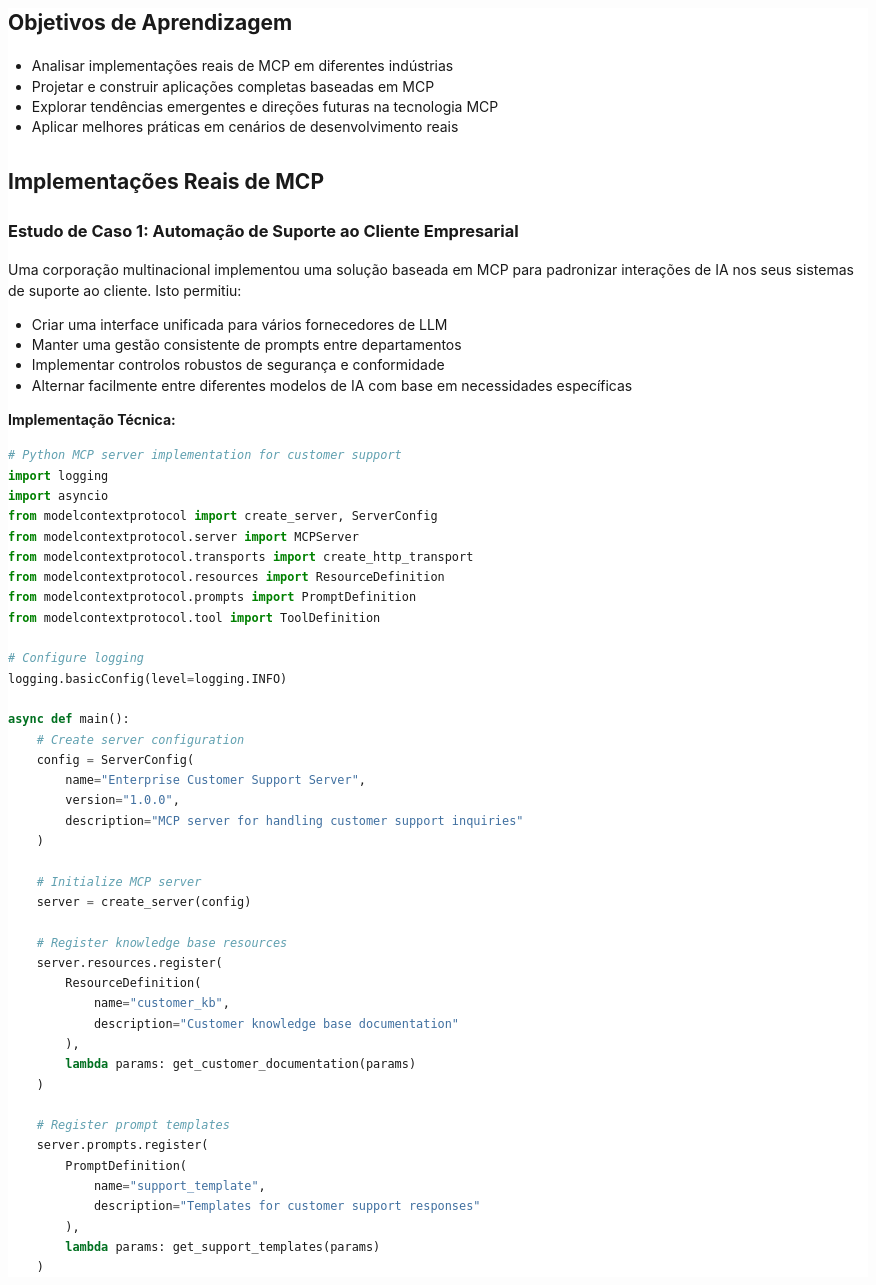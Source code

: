 ## Objetivos de Aprendizagem

- Analisar implementações reais de MCP em diferentes indústrias
- Projetar e construir aplicações completas baseadas em MCP
- Explorar tendências emergentes e direções futuras na tecnologia MCP
- Aplicar melhores práticas em cenários de desenvolvimento reais

## Implementações Reais de MCP

### Estudo de Caso 1: Automação de Suporte ao Cliente Empresarial

Uma corporação multinacional implementou uma solução baseada em MCP para padronizar interações de IA nos seus sistemas de suporte ao cliente. Isto permitiu:

- Criar uma interface unificada para vários fornecedores de LLM
- Manter uma gestão consistente de prompts entre departamentos
- Implementar controlos robustos de segurança e conformidade
- Alternar facilmente entre diferentes modelos de IA com base em necessidades específicas

**Implementação Técnica:**

```python
# Python MCP server implementation for customer support
import logging
import asyncio
from modelcontextprotocol import create_server, ServerConfig
from modelcontextprotocol.server import MCPServer
from modelcontextprotocol.transports import create_http_transport
from modelcontextprotocol.resources import ResourceDefinition
from modelcontextprotocol.prompts import PromptDefinition
from modelcontextprotocol.tool import ToolDefinition

# Configure logging
logging.basicConfig(level=logging.INFO)

async def main():
    # Create server configuration
    config = ServerConfig(
        name="Enterprise Customer Support Server",
        version="1.0.0",
        description="MCP server for handling customer support inquiries"
    )
    
    # Initialize MCP server
    server = create_server(config)
    
    # Register knowledge base resources
    server.resources.register(
        ResourceDefinition(
            name="customer_kb",
            description="Customer knowledge base documentation"
        ),
        lambda params: get_customer_documentation(params)
    )
    
    # Register prompt templates
    server.prompts.register(
        PromptDefinition(
            name="support_template",
            description="Templates for customer support responses"
        ),
        lambda params: get_support_templates(params)
    )
```
